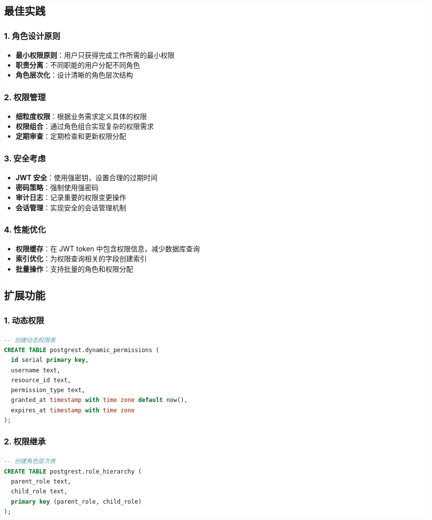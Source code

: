 ## 最佳实践

### 1. 角色设计原则

- **最小权限原则**：用户只获得完成工作所需的最小权限
- **职责分离**：不同职能的用户分配不同角色
- **角色层次化**：设计清晰的角色层次结构

### 2. 权限管理

- **细粒度权限**：根据业务需求定义具体的权限
- **权限组合**：通过角色组合实现复杂的权限需求
- **定期审查**：定期检查和更新权限分配

### 3. 安全考虑

- **JWT 安全**：使用强密钥，设置合理的过期时间
- **密码策略**：强制使用强密码
- **审计日志**：记录重要的权限变更操作
- **会话管理**：实现安全的会话管理机制

### 4. 性能优化

- **权限缓存**：在 JWT token 中包含权限信息，减少数据库查询
- **索引优化**：为权限查询相关的字段创建索引
- **批量操作**：支持批量的角色和权限分配

## 扩展功能

### 1. 动态权限

```sql
-- 创建动态权限表
CREATE TABLE postgrest.dynamic_permissions (
  id serial primary key,
  username text,
  resource_id text,
  permission_type text,
  granted_at timestamp with time zone default now(),
  expires_at timestamp with time zone
);
```

### 2. 权限继承

```sql
-- 创建角色层次表
CREATE TABLE postgrest.role_hierarchy (
  parent_role text,
  child_role text,
  primary key (parent_role, child_role)
);
```
